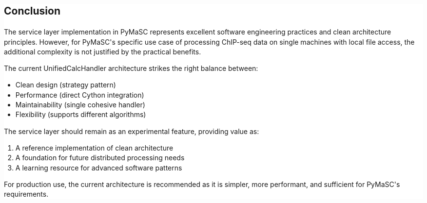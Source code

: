 ## Conclusion

The service layer implementation in PyMaSC represents excellent software engineering practices and clean architecture principles. However, for PyMaSC's specific use case of processing ChIP-seq data on single machines with local file access, the additional complexity is not justified by the practical benefits.

The current UnifiedCalcHandler architecture strikes the right balance between:
- Clean design (strategy pattern)
- Performance (direct Cython integration)
- Maintainability (single cohesive handler)
- Flexibility (supports different algorithms)

The service layer should remain as an experimental feature, providing value as:
1. A reference implementation of clean architecture
2. A foundation for future distributed processing needs
3. A learning resource for advanced software patterns

For production use, the current architecture is recommended as it is simpler, more performant, and sufficient for PyMaSC's requirements.